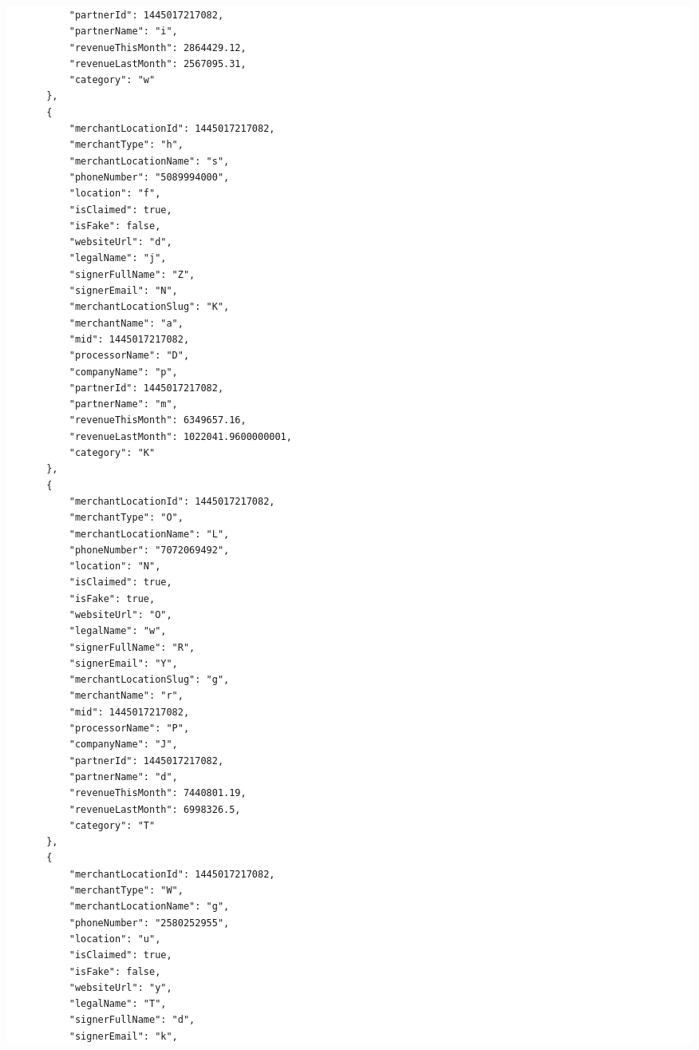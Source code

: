                "partnerId": 1445017217082,
               "partnerName": "i",
               "revenueThisMonth": 2864429.12,
               "revenueLastMonth": 2567095.31,
               "category": "w"
           },
           {
               "merchantLocationId": 1445017217082,
               "merchantType": "h",
               "merchantLocationName": "s",
               "phoneNumber": "5089994000",
               "location": "f",
               "isClaimed": true,
               "isFake": false,
               "websiteUrl": "d",
               "legalName": "j",
               "signerFullName": "Z",
               "signerEmail": "N",
               "merchantLocationSlug": "K",
               "merchantName": "a",
               "mid": 1445017217082,
               "processorName": "D",
               "companyName": "p",
               "partnerId": 1445017217082,
               "partnerName": "m",
               "revenueThisMonth": 6349657.16,
               "revenueLastMonth": 1022041.9600000001,
               "category": "K"
           },
           {
               "merchantLocationId": 1445017217082,
               "merchantType": "O",
               "merchantLocationName": "L",
               "phoneNumber": "7072069492",
               "location": "N",
               "isClaimed": true,
               "isFake": true,
               "websiteUrl": "O",
               "legalName": "w",
               "signerFullName": "R",
               "signerEmail": "Y",
               "merchantLocationSlug": "g",
               "merchantName": "r",
               "mid": 1445017217082,
               "processorName": "P",
               "companyName": "J",
               "partnerId": 1445017217082,
               "partnerName": "d",
               "revenueThisMonth": 7440801.19,
               "revenueLastMonth": 6998326.5,
               "category": "T"
           },
           {
               "merchantLocationId": 1445017217082,
               "merchantType": "W",
               "merchantLocationName": "g",
               "phoneNumber": "2580252955",
               "location": "u",
               "isClaimed": true,
               "isFake": false,
               "websiteUrl": "y",
               "legalName": "T",
               "signerFullName": "d",
               "signerEmail": "k",